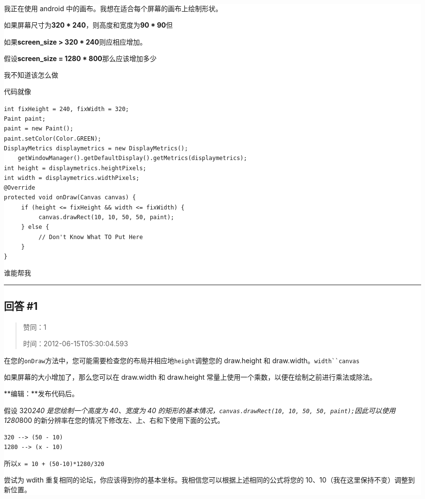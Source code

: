 我正在使用 android 中的画布。我想在适合每个屏幕的画布上绘制形状。

如果屏幕尺寸为**320 * 240**，则高度和宽度为**90 * 90**但

如果**screen_size > 320 * 240**则应相应增加。

假设**screen_size = 1280 * 800**那么应该增加多少

我不知道该怎么做

代码就像

```
int fixHeight = 240, fixWidth = 320;
Paint paint;
paint = new Paint();
paint.setColor(Color.GREEN);
DisplayMetrics displaymetrics = new DisplayMetrics();
    getWindowManager().getDefaultDisplay().getMetrics(displaymetrics);
int height = displaymetrics.heightPixels;
int width = displaymetrics.widthPixels;
@Override
protected void onDraw(Canvas canvas) {
     if (height <= fixHeight && width <= fixWidth) {
          canvas.drawRect(10, 10, 50, 50, paint);  
     } else {
          // Don't Know What TO Put Here
     }
} 
```

谁能帮我

* * *

## 回答 #1

> 赞同：1
> 
> 时间：2012-06-15T05:30:04.593

在您的`onDraw`方法中，您可能需要检查您的布局并相应地`height`调整您的 draw.height 和 draw.width。`width``canvas`

如果屏幕的大小增加了，那么您可以在 draw.width 和 draw.height 常量上使用一个乘数，以便在绘制之前进行乘法或除法。

**编辑：**发布代码后。

假设 320*240 是您绘制一个高度为 40、宽度为 40 的矩形的基本情况，`canvas.drawRect(10, 10, 50, 50, paint);`因此可以使用 1280*800 的新分辨率在您的情况下修改左、上、右和下使用下面的公式。

```
320 --> (50 - 10)
1280 --> (x - 10) 
```

所以`x = 10 + (50-10)*1280/320`

尝试为 wdith 重复相同的论坛，你应该得到你的基本坐标。我相信您可以根据上述相同的公式将您的 10、10（我在这里保持不变）调整到新位置。
